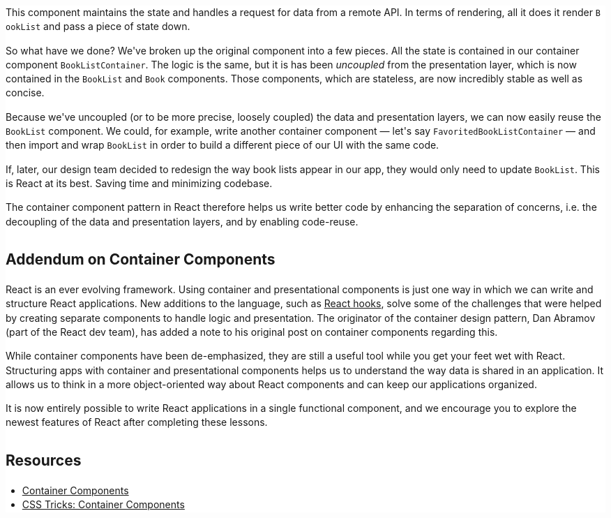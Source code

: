 This component maintains the state and handles a request for data from a remote
API. In terms of rendering, all it does it render `BookList` and pass a piece of
state down.

So what have we done? We've broken up the original component into a few pieces.
All the state is contained in our container component `BookListContainer`. The
logic is the same, but it is has been _uncoupled_ from the presentation layer,
which is now contained in the `BookList` and `Book` components. Those
components, which are stateless, are now incredibly stable as well as concise.

Because we've uncoupled (or to be more precise, loosely coupled) the data and
presentation layers, we can now easily reuse the `BookList` component. We could,
for example, write another container component &mdash; let's say
`FavoritedBookListContainer` &mdash; and then import and wrap `BookList` in
order to build a different piece of our UI with the same code.

If, later, our design team decided to redesign the way book lists appear in our
app, they would only need to update `BookList`. This is React at its best.
Saving time and minimizing codebase.

The container component pattern in React therefore helps us write better code by
enhancing the separation of concerns, i.e. the decoupling of the data and
presentation layers, and by enabling code-reuse.

## Addendum on Container Components

React is an ever evolving framework. Using container and presentational components
is just one way in which we can write and structure React applications. New additions
to the language, such as [React hooks], solve some of the challenges that were helped
by creating separate components to handle logic and presentation. The originator
of the container design pattern, Dan Abramov (part of the React dev team), has added a note to his
original post on container components regarding this.

While container components have been de-emphasized, they are still a useful tool
while you get your feet wet with React. Structuring apps with container and
presentational components helps us to understand the way data is shared in an
application. It allows us to think in a more object-oriented way about React
components and can keep our applications organized.

It is now entirely possible to write React applications in a single functional
component, and we encourage you to explore the newest features of React after
completing these lessons.

[react hooks]: https://reactjs.org/docs/hooks-intro.html

## Resources

- [Container Components](https://medium.com/@learnreact/container-components-c0e67432e005#.2kd1wuyp4)
- [CSS Tricks: Container Components](https://css-tricks.com/learning-react-container-components/)
